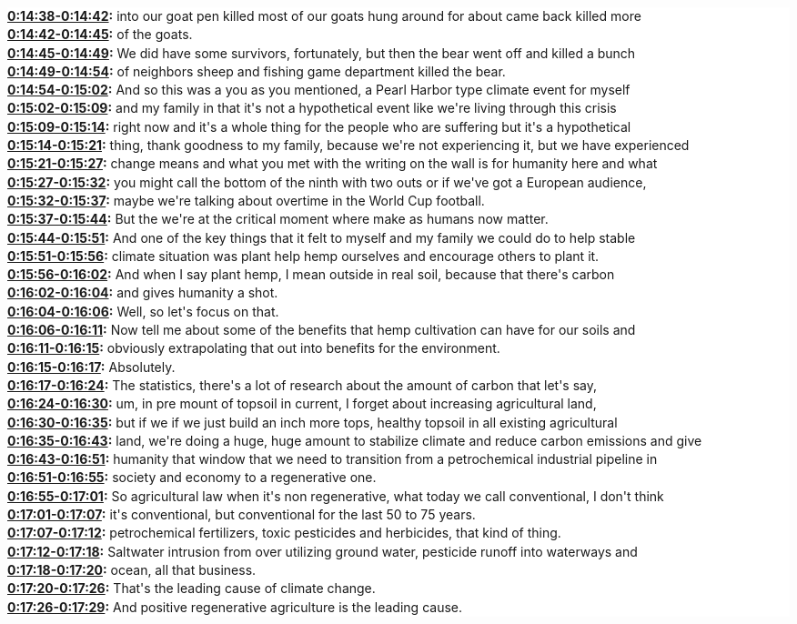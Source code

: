 **[0:14:38-0:14:42](https://regenerativeskills.com/doug-fine/#t=0:14:38):**  into our goat pen killed most of our goats hung around for about came back killed more  
**[0:14:42-0:14:45](https://regenerativeskills.com/doug-fine/#t=0:14:42):**  of the goats.  
**[0:14:45-0:14:49](https://regenerativeskills.com/doug-fine/#t=0:14:45):**  We did have some survivors, fortunately, but then the bear went off and killed a bunch  
**[0:14:49-0:14:54](https://regenerativeskills.com/doug-fine/#t=0:14:49):**  of neighbors sheep and fishing game department killed the bear.  
**[0:14:54-0:15:02](https://regenerativeskills.com/doug-fine/#t=0:14:54):**  And so this was a you as you mentioned, a Pearl Harbor type climate event for myself  
**[0:15:02-0:15:09](https://regenerativeskills.com/doug-fine/#t=0:15:02):**  and my family in that it's not a hypothetical event like we're living through this crisis  
**[0:15:09-0:15:14](https://regenerativeskills.com/doug-fine/#t=0:15:09):**  right now and it's a whole thing for the people who are suffering but it's a hypothetical  
**[0:15:14-0:15:21](https://regenerativeskills.com/doug-fine/#t=0:15:14):**  thing, thank goodness to my family, because we're not experiencing it, but we have experienced  
**[0:15:21-0:15:27](https://regenerativeskills.com/doug-fine/#t=0:15:21):**  change means and what you met with the writing on the wall is for humanity here and what  
**[0:15:27-0:15:32](https://regenerativeskills.com/doug-fine/#t=0:15:27):**  you might call the bottom of the ninth with two outs or if we've got a European audience,  
**[0:15:32-0:15:37](https://regenerativeskills.com/doug-fine/#t=0:15:32):**  maybe we're talking about overtime in the World Cup football.  
**[0:15:37-0:15:44](https://regenerativeskills.com/doug-fine/#t=0:15:37):**  But the we're at the critical moment where make as humans now matter.  
**[0:15:44-0:15:51](https://regenerativeskills.com/doug-fine/#t=0:15:44):**  And one of the key things that it felt to myself and my family we could do to help stable  
**[0:15:51-0:15:56](https://regenerativeskills.com/doug-fine/#t=0:15:51):**  climate situation was plant help hemp ourselves and encourage others to plant it.  
**[0:15:56-0:16:02](https://regenerativeskills.com/doug-fine/#t=0:15:56):**  And when I say plant hemp, I mean outside in real soil, because that there's carbon  
**[0:16:02-0:16:04](https://regenerativeskills.com/doug-fine/#t=0:16:02):**  and gives humanity a shot.  
**[0:16:04-0:16:06](https://regenerativeskills.com/doug-fine/#t=0:16:04):**  Well, so let's focus on that.  
**[0:16:06-0:16:11](https://regenerativeskills.com/doug-fine/#t=0:16:06):**  Now tell me about some of the benefits that hemp cultivation can have for our soils and  
**[0:16:11-0:16:15](https://regenerativeskills.com/doug-fine/#t=0:16:11):**  obviously extrapolating that out into benefits for the environment.  
**[0:16:15-0:16:17](https://regenerativeskills.com/doug-fine/#t=0:16:15):**  Absolutely.  
**[0:16:17-0:16:24](https://regenerativeskills.com/doug-fine/#t=0:16:17):**  The statistics, there's a lot of research about the amount of carbon that let's say,  
**[0:16:24-0:16:30](https://regenerativeskills.com/doug-fine/#t=0:16:24):**  um, in pre mount of topsoil in current, I forget about increasing agricultural land,  
**[0:16:30-0:16:35](https://regenerativeskills.com/doug-fine/#t=0:16:30):**  but if we if we just build an inch more tops, healthy topsoil in all existing agricultural  
**[0:16:35-0:16:43](https://regenerativeskills.com/doug-fine/#t=0:16:35):**  land, we're doing a huge, huge amount to stabilize climate and reduce carbon emissions and give  
**[0:16:43-0:16:51](https://regenerativeskills.com/doug-fine/#t=0:16:43):**  humanity that window that we need to transition from a petrochemical industrial pipeline in  
**[0:16:51-0:16:55](https://regenerativeskills.com/doug-fine/#t=0:16:51):**  society and economy to a regenerative one.  
**[0:16:55-0:17:01](https://regenerativeskills.com/doug-fine/#t=0:16:55):**  So agricultural law when it's non regenerative, what today we call conventional, I don't think  
**[0:17:01-0:17:07](https://regenerativeskills.com/doug-fine/#t=0:17:01):**  it's conventional, but conventional for the last 50 to 75 years.  
**[0:17:07-0:17:12](https://regenerativeskills.com/doug-fine/#t=0:17:07):**  petrochemical fertilizers, toxic pesticides and herbicides, that kind of thing.  
**[0:17:12-0:17:18](https://regenerativeskills.com/doug-fine/#t=0:17:12):**  Saltwater intrusion from over utilizing ground water, pesticide runoff into waterways and  
**[0:17:18-0:17:20](https://regenerativeskills.com/doug-fine/#t=0:17:18):**  ocean, all that business.  
**[0:17:20-0:17:26](https://regenerativeskills.com/doug-fine/#t=0:17:20):**  That's the leading cause of climate change.  
**[0:17:26-0:17:29](https://regenerativeskills.com/doug-fine/#t=0:17:26):**  And positive regenerative agriculture is the leading cause.  
